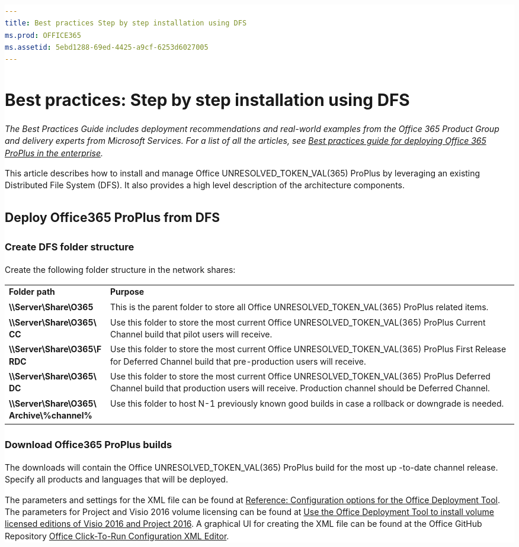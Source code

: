 ```yaml
---
title: Best practices Step by step installation using DFS
ms.prod: OFFICE365
ms.assetid: 5ebd1288-69ed-4425-a9cf-6253d6027005
---
```



# Best practices: Step by step installation using DFS

 *The Best Practices Guide includes deployment recommendations and real-world examples from the Office 365 Product Group and delivery experts from Microsoft Services. For a list of all the articles, see  [Best practices guide for deploying Office 365 ProPlus in the enterprise](best-practices-guide-for-deploying-office-365-proplus-in-the-enterprise.md).* 
  
    
    

This article describes how to install and manage Office UNRESOLVED_TOKEN_VAL(365) ProPlus by leveraging an existing Distributed File System (DFS). It also provides a high level description of the architecture components.
## Deploy Office365 ProPlus from DFS


### Create DFS folder structure

Create the following folder structure in the network shares:
  
    
    

|||
|:-----|:-----|
|**Folder path** <br/> |**Purpose** <br/> |
|**\\\\Server\\Share\\O365** <br/> |This is the parent folder to store all Office UNRESOLVED_TOKEN_VAL(365) ProPlus related items.  <br/> |
|**\\\\Server\\Share\\O365\\CC** <br/> |Use this folder to store the most current Office UNRESOLVED_TOKEN_VAL(365) ProPlus Current Channel build that pilot users will receive.  <br/> |
|**\\\\Server\\Share\\O365\\FRDC** <br/> |Use this folder to store the most current Office UNRESOLVED_TOKEN_VAL(365) ProPlus First Release for Deferred Channel build that pre-production users will receive.  <br/> |
|**\\\\Server\\Share\\O365\\DC** <br/> |Use this folder to store the most current Office UNRESOLVED_TOKEN_VAL(365) ProPlus Deferred Channel build that production users will receive. Production channel should be Deferred Channel.  <br/> |
|**\\\\Server\\Share\\O365\\Archive\\%channel%** <br/> |Use this folder to host N-1 previously known good builds in case a rollback or downgrade is needed.  <br/> |
   

### Download Office365 ProPlus builds

The downloads will contain the Office UNRESOLVED_TOKEN_VAL(365) ProPlus build for the most up -to-date channel release. Specify all products and languages that will be deployed.
  
    
    
The parameters and settings for the XML file can be found at  [Reference: Configuration options for the Office Deployment Tool](https://technet.microsoft.com/en-us/library/jj219426.aspx). The parameters for Project and Visio 2016 volume licensing can be found at  [Use the Office Deployment Tool to install volume licensed editions of Visio 2016 and Project 2016](https://technet.microsoft.com/library/mt703272.aspx). A graphical UI for creating the XML file can be found at the Office GitHub Repository  [Office Click-To-Run Configuration XML Editor](http://officedev.github.io/Office-IT-Pro-Deployment-Scripts/XmlEditor.mdl).
  